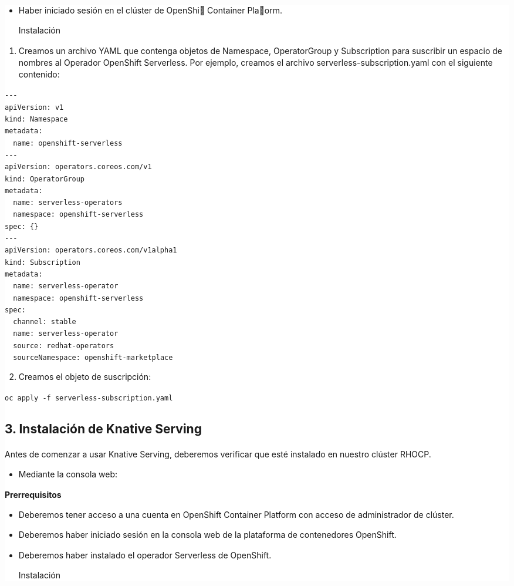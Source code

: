 * Haber iniciado sesión en el clúster de OpenShi􀅌 Container Pla􀆞orm.

    Instalación

1. Creamos un archivo YAML que contenga objetos de Namespace, OperatorGroup y Subscription para suscribir un espacio de nombres al Operador OpenShift Serverless. Por ejemplo, creamos el archivo serverless-subscription.yaml con el siguiente contenido:

``` 
---
apiVersion: v1
kind: Namespace
metadata:
  name: openshift-serverless
---
apiVersion: operators.coreos.com/v1
kind: OperatorGroup
metadata:
  name: serverless-operators
  namespace: openshift-serverless
spec: {}
---
apiVersion: operators.coreos.com/v1alpha1
kind: Subscription
metadata:
  name: serverless-operator
  namespace: openshift-serverless
spec:
  channel: stable
  name: serverless-operator
  source: redhat-operators
  sourceNamespace: openshift-marketplace
```

2. Creamos el objeto de suscripción:

```
oc apply -f serverless-subscription.yaml
``` 

## 3. Instalación de Knative Serving

Antes de comenzar a usar Knative Serving, deberemos verificar que esté instalado en nuestro clúster RHOCP.

- Mediante la consola web:

**Prerrequisitos**

* Deberemos tener acceso a una cuenta en OpenShift Container Platform con acceso de administrador de clúster.
* Deberemos haber iniciado sesión en la consola web de la plataforma de contenedores OpenShift.
* Deberemos haber instalado el operador Serverless de OpenShift.

    Instalación
